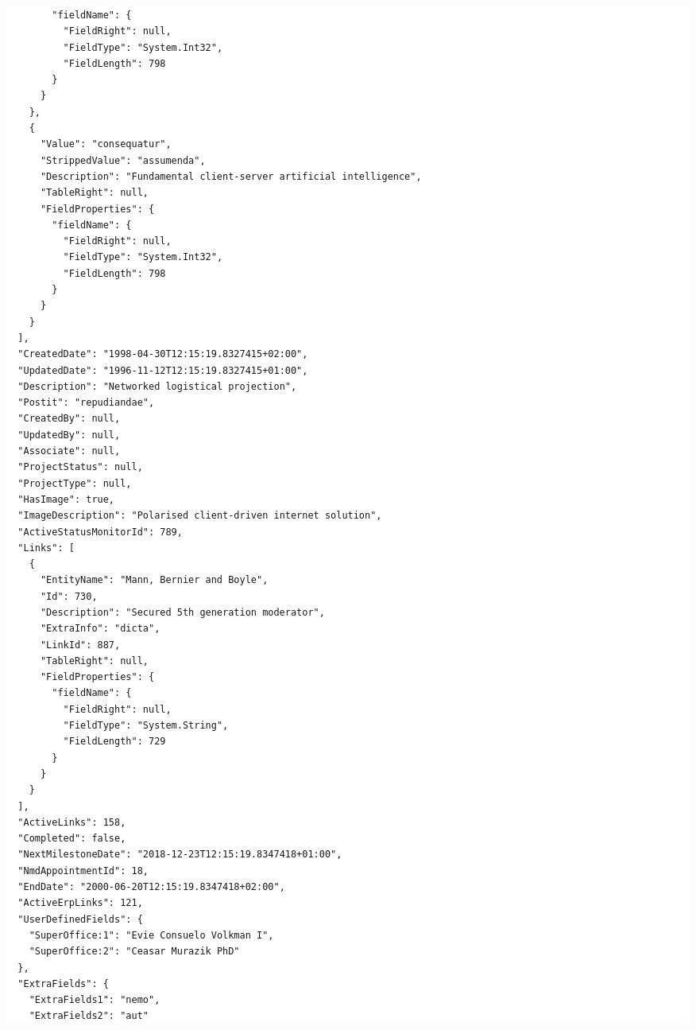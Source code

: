 ```http_
        "fieldName": {
          "FieldRight": null,
          "FieldType": "System.Int32",
          "FieldLength": 798
        }
      }
    },
    {
      "Value": "consequatur",
      "StrippedValue": "assumenda",
      "Description": "Fundamental client-server artificial intelligence",
      "TableRight": null,
      "FieldProperties": {
        "fieldName": {
          "FieldRight": null,
          "FieldType": "System.Int32",
          "FieldLength": 798
        }
      }
    }
  ],
  "CreatedDate": "1998-04-30T12:15:19.8327415+02:00",
  "UpdatedDate": "1996-11-12T12:15:19.8327415+01:00",
  "Description": "Networked logistical projection",
  "Postit": "repudiandae",
  "CreatedBy": null,
  "UpdatedBy": null,
  "Associate": null,
  "ProjectStatus": null,
  "ProjectType": null,
  "HasImage": true,
  "ImageDescription": "Polarised client-driven internet solution",
  "ActiveStatusMonitorId": 789,
  "Links": [
    {
      "EntityName": "Mann, Bernier and Boyle",
      "Id": 730,
      "Description": "Secured 5th generation moderator",
      "ExtraInfo": "dicta",
      "LinkId": 887,
      "TableRight": null,
      "FieldProperties": {
        "fieldName": {
          "FieldRight": null,
          "FieldType": "System.String",
          "FieldLength": 729
        }
      }
    }
  ],
  "ActiveLinks": 158,
  "Completed": false,
  "NextMilestoneDate": "2018-12-23T12:15:19.8347418+01:00",
  "NmdAppointmentId": 18,
  "EndDate": "2000-06-20T12:15:19.8347418+02:00",
  "ActiveErpLinks": 121,
  "UserDefinedFields": {
    "SuperOffice:1": "Evie Consuelo Volkman I",
    "SuperOffice:2": "Ceasar Murazik PhD"
  },
  "ExtraFields": {
    "ExtraFields1": "nemo",
    "ExtraFields2": "aut"
```